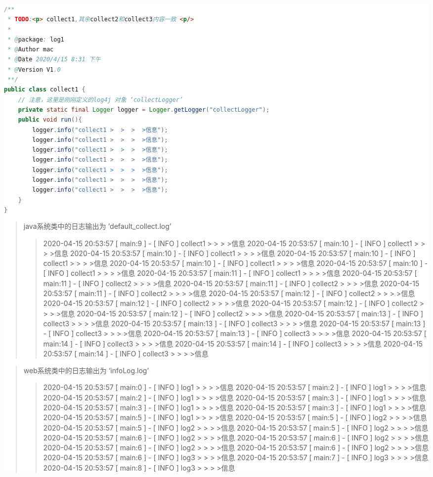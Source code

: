 ```java
/**
 * TODO:<p> collect1,其余collect2和collect3内容一致 <p/>
 *
 * @package: log1
 * @Author mac
 * @Date 2020/4/15 8:31 下午
 * @Version V1.0
 **/
public class collect1 {
    // 注意，这里是刚刚定义的log4j 对象 ‘collectLogger’
    private static final Logger logger = Logger.getLogger("collectLogger");
    public void run(){
        logger.info("collect1 >  >  >  >信息");
        logger.info("collect1 >  >  >  >信息");
        logger.info("collect1 >  >  >  >信息");
        logger.info("collect1 >  >  >  >信息");
        logger.info("collect1 >  >  >  >信息");
        logger.info("collect1 >  >  >  >信息");
        logger.info("collect1 >  >  >  >信息");
    }
}
```
> java系统类中的日志输出为 ‘default_collect.log’
>>2020-04-15 20:53:57  [ main:9 ] - [ INFO ]  collect1 >  >  >  >信息
2020-04-15 20:53:57  [ main:10 ] - [ INFO ]  collect1 >  >  >  >信息
2020-04-15 20:53:57  [ main:10 ] - [ INFO ]  collect1 >  >  >  >信息
2020-04-15 20:53:57  [ main:10 ] - [ INFO ]  collect1 >  >  >  >信息
2020-04-15 20:53:57  [ main:10 ] - [ INFO ]  collect1 >  >  >  >信息
2020-04-15 20:53:57  [ main:10 ] - [ INFO ]  collect1 >  >  >  >信息
2020-04-15 20:53:57  [ main:11 ] - [ INFO ]  collect1 >  >  >  >信息
2020-04-15 20:53:57  [ main:11 ] - [ INFO ]  collect2 >  >  >  >信息
2020-04-15 20:53:57  [ main:11 ] - [ INFO ]  collect2 >  >  >  >信息
2020-04-15 20:53:57  [ main:11 ] - [ INFO ]  collect2 >  >  >  >信息
2020-04-15 20:53:57  [ main:12 ] - [ INFO ]  collect2 >  >  >  >信息
2020-04-15 20:53:57  [ main:12 ] - [ INFO ]  collect2 >  >  >  >信息
2020-04-15 20:53:57  [ main:12 ] - [ INFO ]  collect2 >  >  >  >信息
2020-04-15 20:53:57  [ main:12 ] - [ INFO ]  collect2 >  >  >  >信息
2020-04-15 20:53:57  [ main:13 ] - [ INFO ]  collect3 >  >  >  >信息
2020-04-15 20:53:57  [ main:13 ] - [ INFO ]  collect3 >  >  >  >信息
2020-04-15 20:53:57  [ main:13 ] - [ INFO ]  collect3 >  >  >  >信息
2020-04-15 20:53:57  [ main:13 ] - [ INFO ]  collect3 >  >  >  >信息
2020-04-15 20:53:57  [ main:14 ] - [ INFO ]  collect3 >  >  >  >信息
2020-04-15 20:53:57  [ main:14 ] - [ INFO ]  collect3 >  >  >  >信息
2020-04-15 20:53:57  [ main:14 ] - [ INFO ]  collect3 >  >  >  >信息

>web系统类中的日志输出为  ‘infoLog.log’
>>2020-04-15 20:53:57  [ main:0 ] - [ INFO ]  log1 >  >  >  >信息
2020-04-15 20:53:57  [ main:2 ] - [ INFO ]  log1 >  >  >  >信息
2020-04-15 20:53:57  [ main:2 ] - [ INFO ]  log1 >  >  >  >信息
2020-04-15 20:53:57  [ main:3 ] - [ INFO ]  log1 >  >  >  >信息
2020-04-15 20:53:57  [ main:3 ] - [ INFO ]  log1 >  >  >  >信息
2020-04-15 20:53:57  [ main:3 ] - [ INFO ]  log1 >  >  >  >信息
2020-04-15 20:53:57  [ main:5 ] - [ INFO ]  log1 >  >  >  >信息
2020-04-15 20:53:57  [ main:5 ] - [ INFO ]  log2 >  >  >  >信息
2020-04-15 20:53:57  [ main:5 ] - [ INFO ]  log2 >  >  >  >信息
2020-04-15 20:53:57  [ main:5 ] - [ INFO ]  log2 >  >  >  >信息
2020-04-15 20:53:57  [ main:6 ] - [ INFO ]  log2 >  >  >  >信息
2020-04-15 20:53:57  [ main:6 ] - [ INFO ]  log2 >  >  >  >信息
2020-04-15 20:53:57  [ main:6 ] - [ INFO ]  log2 >  >  >  >信息
2020-04-15 20:53:57  [ main:6 ] - [ INFO ]  log2 >  >  >  >信息
2020-04-15 20:53:57  [ main:6 ] - [ INFO ]  log3 >  >  >  >信息
2020-04-15 20:53:57  [ main:7 ] - [ INFO ]  log3 >  >  >  >信息
2020-04-15 20:53:57  [ main:8 ] - [ INFO ]  log3 >  >  >  >信息